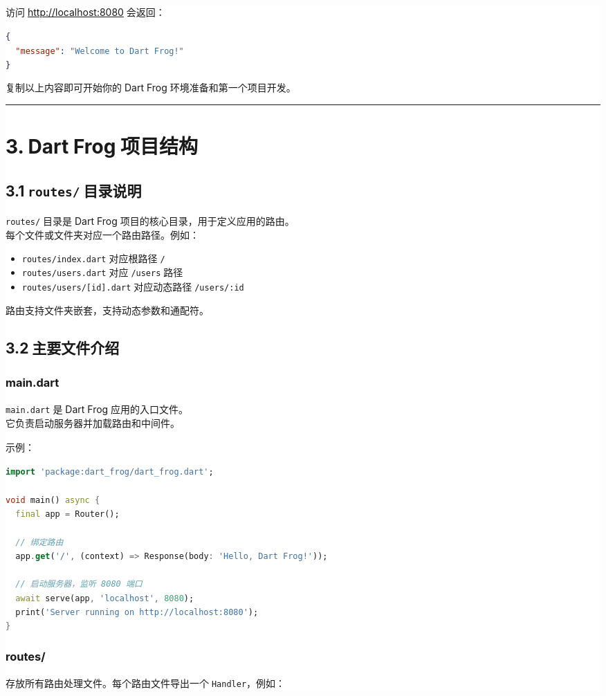 访问 [http://localhost:8080](http://localhost:8080) 会返回：

```json
{
  "message": "Welcome to Dart Frog!"
}
```



复制以上内容即可开始你的 Dart Frog 环境准备和第一个项目开发。

---

# 3. Dart Frog 项目结构

## 3.1 `routes/` 目录说明

`routes/` 目录是 Dart Frog 项目的核心目录，用于定义应用的路由。  
每个文件或文件夹对应一个路由路径。例如：  
- `routes/index.dart` 对应根路径 `/`  
- `routes/users.dart` 对应 `/users` 路径  
- `routes/users/[id].dart` 对应动态路径 `/users/:id`

路由支持文件夹嵌套，支持动态参数和通配符。

## 3.2 主要文件介绍

### main.dart

`main.dart` 是 Dart Frog 应用的入口文件。  
它负责启动服务器并加载路由和中间件。

示例：

```dart
import 'package:dart_frog/dart_frog.dart';

void main() async {
  final app = Router();

  // 绑定路由
  app.get('/', (context) => Response(body: 'Hello, Dart Frog!'));

  // 启动服务器，监听 8080 端口
  await serve(app, 'localhost', 8080);
  print('Server running on http://localhost:8080');
}
```

### routes/

存放所有路由处理文件。每个路由文件导出一个 `Handler`，例如：
